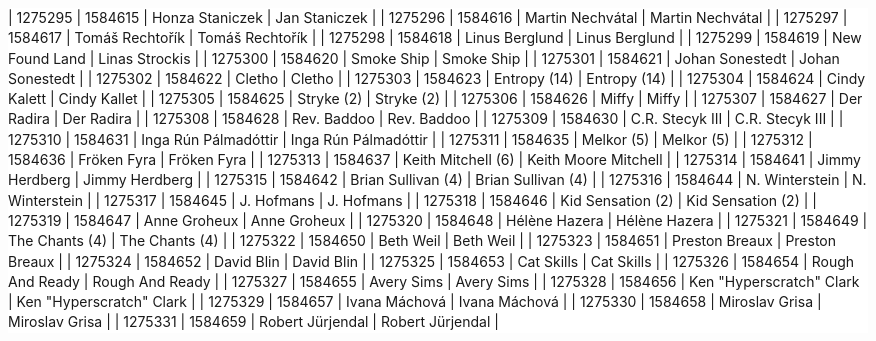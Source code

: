 | 1275295 | 1584615 | Honza Staniczek | Jan Staniczek |
| 1275296 | 1584616 | Martin Nechvátal | Martin Nechvátal |
| 1275297 | 1584617 | Tomáš Rechtořík | Tomáš Rechtořík |
| 1275298 | 1584618 | Linus Berglund | Linus Berglund |
| 1275299 | 1584619 | New Found Land | Linas Strockis |
| 1275300 | 1584620 | Smoke Ship | Smoke Ship |
| 1275301 | 1584621 | Johan Sonestedt | Johan Sonestedt |
| 1275302 | 1584622 | Cletho | Cletho |
| 1275303 | 1584623 | Entropy (14) | Entropy (14) |
| 1275304 | 1584624 | Cindy Kalett | Cindy Kallet |
| 1275305 | 1584625 | Stryke (2) | Stryke (2) |
| 1275306 | 1584626 | Miffy | Miffy |
| 1275307 | 1584627 | Der Radira | Der Radira |
| 1275308 | 1584628 | Rev. Baddoo | Rev. Baddoo |
| 1275309 | 1584630 | C.R. Stecyk III | C.R. Stecyk III |
| 1275310 | 1584631 | Inga Rún Pálmadóttir | Inga Rún Pálmadóttir |
| 1275311 | 1584635 | Melkor (5) | Melkor (5) |
| 1275312 | 1584636 | Fröken Fyra | Fröken Fyra |
| 1275313 | 1584637 | Keith Mitchell (6) | Keith Moore Mitchell |
| 1275314 | 1584641 | Jimmy Herdberg | Jimmy Herdberg |
| 1275315 | 1584642 | Brian Sullivan (4) | Brian Sullivan (4) |
| 1275316 | 1584644 | N. Winterstein | N. Winterstein |
| 1275317 | 1584645 | J. Hofmans | J. Hofmans |
| 1275318 | 1584646 | Kid Sensation (2) | Kid Sensation (2) |
| 1275319 | 1584647 | Anne Groheux | Anne Groheux |
| 1275320 | 1584648 | Hélène Hazera | Hélène Hazera |
| 1275321 | 1584649 | The Chants (4) | The Chants (4) |
| 1275322 | 1584650 | Beth Weil | Beth Weil |
| 1275323 | 1584651 | Preston Breaux | Preston Breaux |
| 1275324 | 1584652 | David Blin | David Blin |
| 1275325 | 1584653 | Cat Skills | Cat Skills |
| 1275326 | 1584654 | Rough And Ready | Rough And Ready |
| 1275327 | 1584655 | Avery Sims | Avery Sims |
| 1275328 | 1584656 | Ken "Hyperscratch" Clark | Ken "Hyperscratch" Clark |
| 1275329 | 1584657 | Ivana Máchová | Ivana Máchová |
| 1275330 | 1584658 | Miroslav Grisa | Miroslav Grisa |
| 1275331 | 1584659 | Robert Jürjendal | Robert Jürjendal |